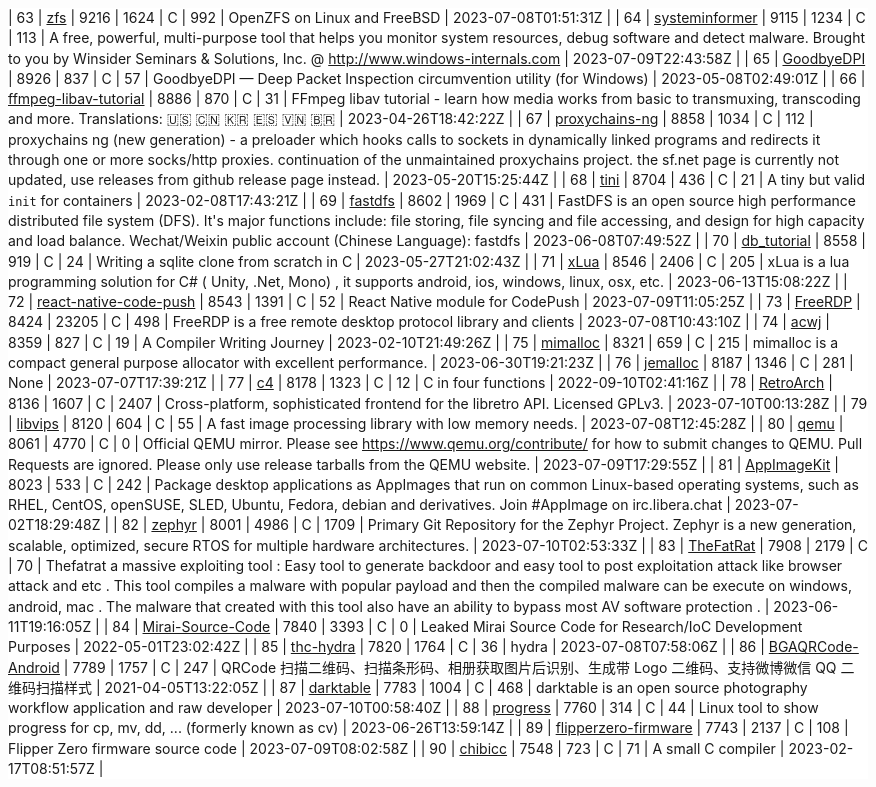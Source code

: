 | 63 | [zfs](https://github.com/openzfs/zfs) | 9216 | 1624 | C | 992 | OpenZFS on Linux and FreeBSD | 2023-07-08T01:51:31Z |
| 64 | [systeminformer](https://github.com/winsiderss/systeminformer) | 9115 | 1234 | C | 113 | A free, powerful, multi-purpose tool that helps you monitor system resources, debug software and detect malware. Brought to you by Winsider Seminars & Solutions, Inc. @ http://www.windows-internals.com | 2023-07-09T22:43:58Z |
| 65 | [GoodbyeDPI](https://github.com/ValdikSS/GoodbyeDPI) | 8926 | 837 | C | 57 | GoodbyeDPI — Deep Packet Inspection circumvention utility (for Windows) | 2023-05-08T02:49:01Z |
| 66 | [ffmpeg-libav-tutorial](https://github.com/leandromoreira/ffmpeg-libav-tutorial) | 8886 | 870 | C | 31 | FFmpeg libav tutorial - learn how media works from basic to transmuxing, transcoding and more. Translations: 🇺🇸 🇨🇳 🇰🇷 🇪🇸 🇻🇳 🇧🇷 | 2023-04-26T18:42:22Z |
| 67 | [proxychains-ng](https://github.com/rofl0r/proxychains-ng) | 8858 | 1034 | C | 112 | proxychains ng (new generation) - a preloader which hooks calls to sockets in dynamically linked programs and redirects it through one or more socks/http proxies. continuation of the unmaintained proxychains project. the sf.net page is currently not updated, use releases from github release page instead. | 2023-05-20T15:25:44Z |
| 68 | [tini](https://github.com/krallin/tini) | 8704 | 436 | C | 21 | A tiny but valid `init` for containers | 2023-02-08T17:43:21Z |
| 69 | [fastdfs](https://github.com/happyfish100/fastdfs) | 8602 | 1969 | C | 431 | FastDFS is an open source high performance distributed file system (DFS). It's major functions include: file storing, file syncing and file accessing, and design for high capacity and load balance. Wechat/Weixin public account (Chinese Language): fastdfs | 2023-06-08T07:49:52Z |
| 70 | [db_tutorial](https://github.com/cstack/db_tutorial) | 8558 | 919 | C | 24 | Writing a sqlite clone from scratch in C | 2023-05-27T21:02:43Z |
| 71 | [xLua](https://github.com/Tencent/xLua) | 8546 | 2406 | C | 205 | xLua is a lua programming solution for  C# ( Unity, .Net, Mono) , it supports android, ios, windows, linux, osx, etc. | 2023-06-13T15:08:22Z |
| 72 | [react-native-code-push](https://github.com/microsoft/react-native-code-push) | 8543 | 1391 | C | 52 | React Native module for CodePush | 2023-07-09T11:05:25Z |
| 73 | [FreeRDP](https://github.com/FreeRDP/FreeRDP) | 8424 | 23205 | C | 498 | FreeRDP is a free remote desktop protocol library and clients | 2023-07-08T10:43:10Z |
| 74 | [acwj](https://github.com/DoctorWkt/acwj) | 8359 | 827 | C | 19 | A Compiler Writing Journey | 2023-02-10T21:49:26Z |
| 75 | [mimalloc](https://github.com/microsoft/mimalloc) | 8321 | 659 | C | 215 | mimalloc is a compact general purpose allocator with excellent performance. | 2023-06-30T19:21:23Z |
| 76 | [jemalloc](https://github.com/jemalloc/jemalloc) | 8187 | 1346 | C | 281 | None | 2023-07-07T17:39:21Z |
| 77 | [c4](https://github.com/rswier/c4) | 8178 | 1323 | C | 12 | C in four functions | 2022-09-10T02:41:16Z |
| 78 | [RetroArch](https://github.com/libretro/RetroArch) | 8136 | 1607 | C | 2407 | Cross-platform, sophisticated frontend for the libretro API. Licensed GPLv3. | 2023-07-10T00:13:28Z |
| 79 | [libvips](https://github.com/libvips/libvips) | 8120 | 604 | C | 55 | A fast image processing library with low memory needs. | 2023-07-08T12:45:28Z |
| 80 | [qemu](https://github.com/qemu/qemu) | 8061 | 4770 | C | 0 | Official QEMU mirror. Please see https://www.qemu.org/contribute/ for how to submit changes to QEMU. Pull Requests are ignored. Please only use release tarballs from the QEMU website. | 2023-07-09T17:29:55Z |
| 81 | [AppImageKit](https://github.com/AppImage/AppImageKit) | 8023 | 533 | C | 242 | Package desktop applications as AppImages that run on common Linux-based operating systems, such as RHEL, CentOS, openSUSE, SLED, Ubuntu, Fedora, debian and derivatives. Join #AppImage on irc.libera.chat | 2023-07-02T18:29:48Z |
| 82 | [zephyr](https://github.com/zephyrproject-rtos/zephyr) | 8001 | 4986 | C | 1709 | Primary Git Repository for the Zephyr Project. Zephyr is a new generation, scalable, optimized, secure RTOS for multiple hardware architectures. | 2023-07-10T02:53:33Z |
| 83 | [TheFatRat](https://github.com/screetsec/TheFatRat) | 7908 | 2179 | C | 70 | Thefatrat a massive exploiting tool : Easy tool to generate backdoor and easy tool to post exploitation attack like browser attack and etc . This tool compiles a malware with popular payload and then the compiled malware can be execute on windows, android, mac . The malware that created with this tool also have an ability to bypass most AV software protection . | 2023-06-11T19:16:05Z |
| 84 | [Mirai-Source-Code](https://github.com/jgamblin/Mirai-Source-Code) | 7840 | 3393 | C | 0 | Leaked Mirai Source Code for Research/IoC Development Purposes | 2022-05-01T23:02:42Z |
| 85 | [thc-hydra](https://github.com/vanhauser-thc/thc-hydra) | 7820 | 1764 | C | 36 | hydra | 2023-07-08T07:58:06Z |
| 86 | [BGAQRCode-Android](https://github.com/bingoogolapple/BGAQRCode-Android) | 7789 | 1757 | C | 247 | QRCode 扫描二维码、扫描条形码、相册获取图片后识别、生成带 Logo 二维码、支持微博微信 QQ 二维码扫描样式 | 2021-04-05T13:22:05Z |
| 87 | [darktable](https://github.com/darktable-org/darktable) | 7783 | 1004 | C | 468 | darktable is an open source photography workflow application and raw developer | 2023-07-10T00:58:40Z |
| 88 | [progress](https://github.com/Xfennec/progress) | 7760 | 314 | C | 44 | Linux tool to show progress for cp, mv, dd, ... (formerly known as cv) | 2023-06-26T13:59:14Z |
| 89 | [flipperzero-firmware](https://github.com/flipperdevices/flipperzero-firmware) | 7743 | 2137 | C | 108 | Flipper Zero firmware source code | 2023-07-09T08:02:58Z |
| 90 | [chibicc](https://github.com/rui314/chibicc) | 7548 | 723 | C | 71 | A small C compiler | 2023-02-17T08:51:57Z |